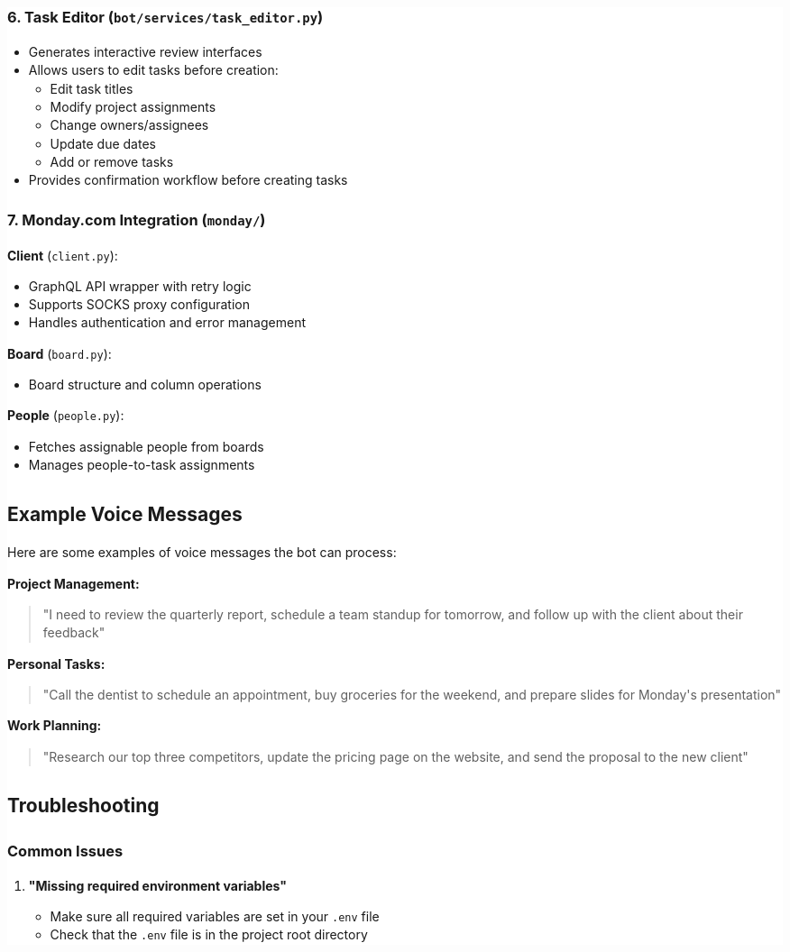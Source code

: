 ### 6. Task Editor (`bot/services/task_editor.py`)

- Generates interactive review interfaces
- Allows users to edit tasks before creation:
  - Edit task titles
  - Modify project assignments
  - Change owners/assignees
  - Update due dates
  - Add or remove tasks
- Provides confirmation workflow before creating tasks

### 7. Monday.com Integration (`monday/`)

**Client** (`client.py`):

- GraphQL API wrapper with retry logic
- Supports SOCKS proxy configuration
- Handles authentication and error management

**Board** (`board.py`):

- Board structure and column operations

**People** (`people.py`):

- Fetches assignable people from boards
- Manages people-to-task assignments

## Example Voice Messages

Here are some examples of voice messages the bot can process:

**Project Management:**

> "I need to review the quarterly report, schedule a team standup for tomorrow, and follow up with the client about their feedback"

**Personal Tasks:**

> "Call the dentist to schedule an appointment, buy groceries for the weekend, and prepare slides for Monday's presentation"

**Work Planning:**

> "Research our top three competitors, update the pricing page on the website, and send the proposal to the new client"

## Troubleshooting

### Common Issues

1. **"Missing required environment variables"**

   - Make sure all required variables are set in your `.env` file
   - Check that the `.env` file is in the project root directory
